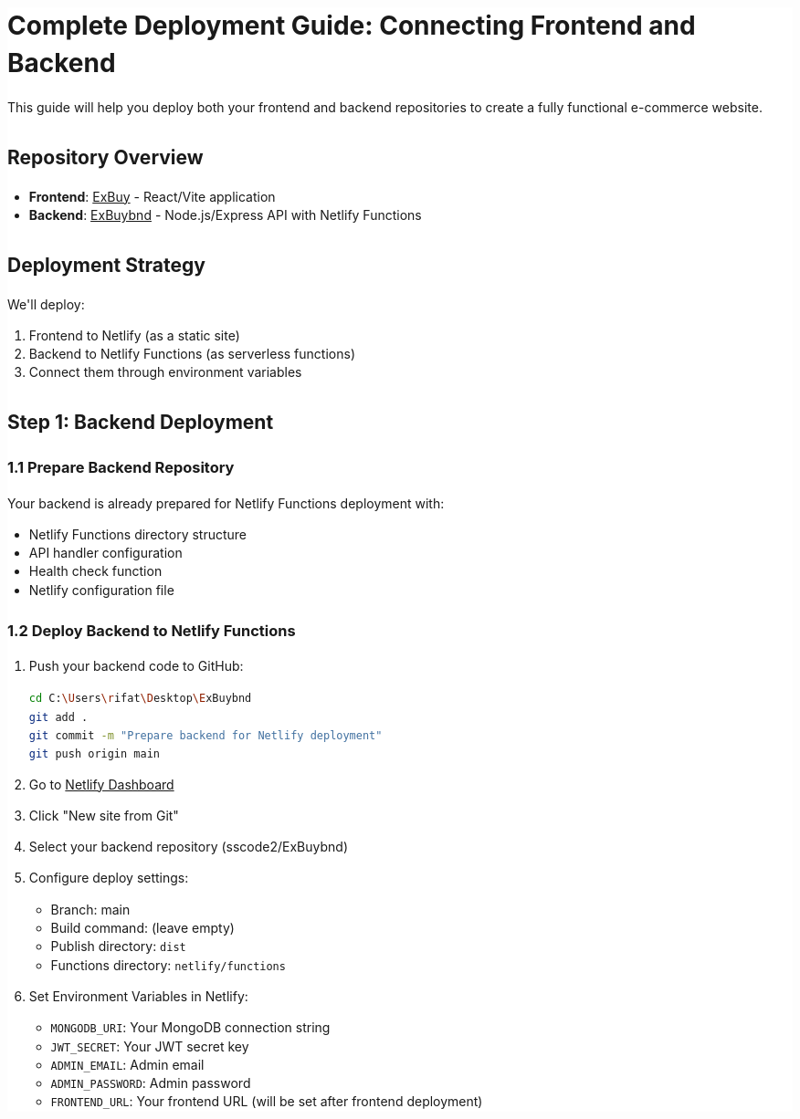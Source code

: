 # Complete Deployment Guide: Connecting Frontend and Backend

This guide will help you deploy both your frontend and backend repositories to create a fully functional e-commerce website.

## Repository Overview

- **Frontend**: [ExBuy](https://github.com/sscode2/ExBuy) - React/Vite application
- **Backend**: [ExBuybnd](https://github.com/sscode2/ExBuybnd) - Node.js/Express API with Netlify Functions

## Deployment Strategy

We'll deploy:
1. Frontend to Netlify (as a static site)
2. Backend to Netlify Functions (as serverless functions)
3. Connect them through environment variables

## Step 1: Backend Deployment

### 1.1 Prepare Backend Repository

Your backend is already prepared for Netlify Functions deployment with:
- Netlify Functions directory structure
- API handler configuration
- Health check function
- Netlify configuration file

### 1.2 Deploy Backend to Netlify Functions

1. Push your backend code to GitHub:
   ```bash
   cd C:\Users\rifat\Desktop\ExBuybnd
   git add .
   git commit -m "Prepare backend for Netlify deployment"
   git push origin main
   ```

2. Go to [Netlify Dashboard](https://app.netlify.com/)
3. Click "New site from Git"
4. Select your backend repository (sscode2/ExBuybnd)
5. Configure deploy settings:
   - Branch: main
   - Build command: (leave empty)
   - Publish directory: `dist`
   - Functions directory: `netlify/functions`

6. Set Environment Variables in Netlify:
   - `MONGODB_URI`: Your MongoDB connection string
   - `JWT_SECRET`: Your JWT secret key
   - `ADMIN_EMAIL`: Admin email
   - `ADMIN_PASSWORD`: Admin password
   - `FRONTEND_URL`: Your frontend URL (will be set after frontend deployment)
